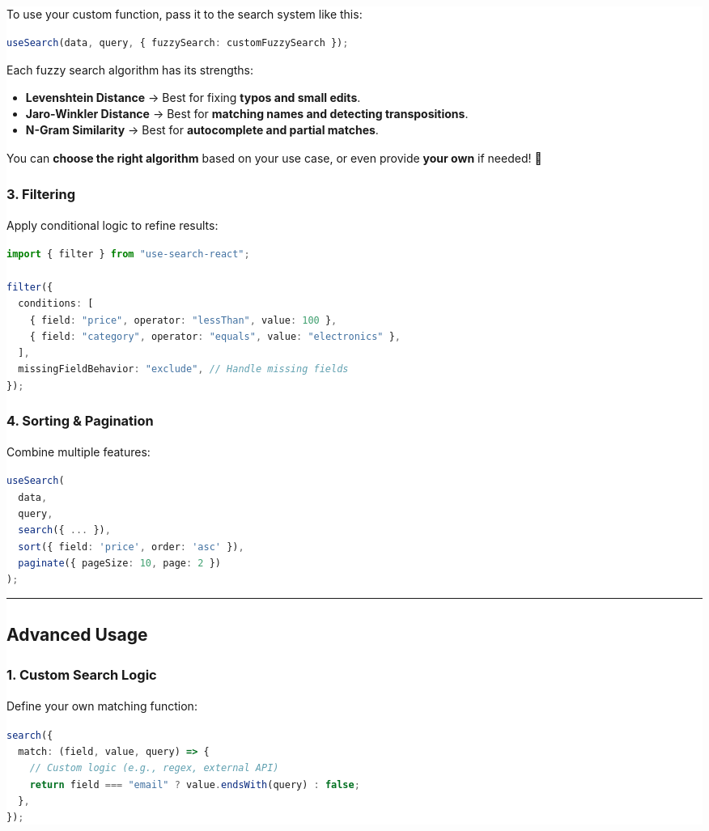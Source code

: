 To use your custom function, pass it to the search system like this:

```ts
useSearch(data, query, { fuzzySearch: customFuzzySearch });
```

Each fuzzy search algorithm has its strengths:

- **Levenshtein Distance** → Best for fixing **typos and small edits**.
- **Jaro-Winkler Distance** → Best for **matching names and detecting transpositions**.
- **N-Gram Similarity** → Best for **autocomplete and partial matches**.

You can **choose the right algorithm** based on your use case, or even provide **your own** if needed! 🚀

### 3. **Filtering**

Apply conditional logic to refine results:

```ts
import { filter } from "use-search-react";

filter({
  conditions: [
    { field: "price", operator: "lessThan", value: 100 },
    { field: "category", operator: "equals", value: "electronics" },
  ],
  missingFieldBehavior: "exclude", // Handle missing fields
});
```

### 4. **Sorting & Pagination**

Combine multiple features:

```ts
useSearch(
  data,
  query,
  search({ ... }),
  sort({ field: 'price', order: 'asc' }),
  paginate({ pageSize: 10, page: 2 })
);
```

---

## **Advanced Usage**

### 1. **Custom Search Logic**

Define your own matching function:

```ts
search({
  match: (field, value, query) => {
    // Custom logic (e.g., regex, external API)
    return field === "email" ? value.endsWith(query) : false;
  },
});
```
